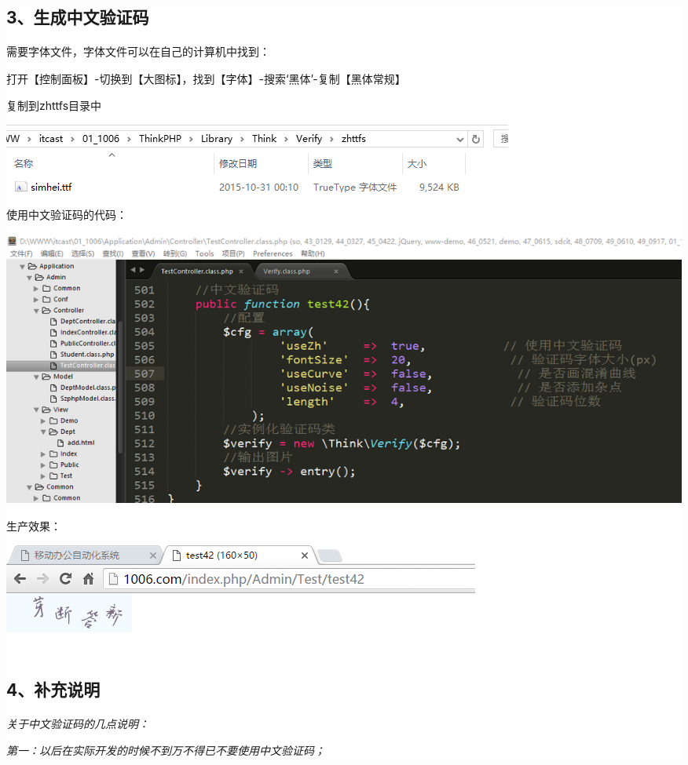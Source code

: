 3、生成中文验证码
-----------------

需要字体文件，字体文件可以在自己的计算机中找到：

打开【控制面板】-切换到【大图标】，找到【字体】-搜索‘黑体’-复制【黑体常规】

复制到zhttfs目录中

![](media/89e00193a6c3d1dc4ce89a72ad160616.png)

使用中文验证码的代码：

![](media/cbd244ba8f7e075ee3e13809b505e146.png)

生产效果：

![](media/1bf97e81e73bd8d2b70a7e7c410c1785.png)

4、补充说明
-----------

*关于中文验证码的几点说明：*

*第一：以后在实际开发的时候不到万不得已不要使用中文验证码；*
